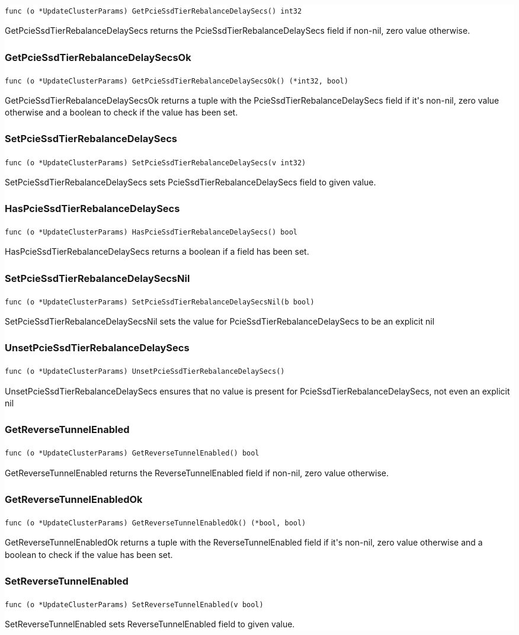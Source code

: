 `func (o *UpdateClusterParams) GetPcieSsdTierRebalanceDelaySecs() int32`

GetPcieSsdTierRebalanceDelaySecs returns the PcieSsdTierRebalanceDelaySecs field if non-nil, zero value otherwise.

### GetPcieSsdTierRebalanceDelaySecsOk

`func (o *UpdateClusterParams) GetPcieSsdTierRebalanceDelaySecsOk() (*int32, bool)`

GetPcieSsdTierRebalanceDelaySecsOk returns a tuple with the PcieSsdTierRebalanceDelaySecs field if it's non-nil, zero value otherwise
and a boolean to check if the value has been set.

### SetPcieSsdTierRebalanceDelaySecs

`func (o *UpdateClusterParams) SetPcieSsdTierRebalanceDelaySecs(v int32)`

SetPcieSsdTierRebalanceDelaySecs sets PcieSsdTierRebalanceDelaySecs field to given value.

### HasPcieSsdTierRebalanceDelaySecs

`func (o *UpdateClusterParams) HasPcieSsdTierRebalanceDelaySecs() bool`

HasPcieSsdTierRebalanceDelaySecs returns a boolean if a field has been set.

### SetPcieSsdTierRebalanceDelaySecsNil

`func (o *UpdateClusterParams) SetPcieSsdTierRebalanceDelaySecsNil(b bool)`

 SetPcieSsdTierRebalanceDelaySecsNil sets the value for PcieSsdTierRebalanceDelaySecs to be an explicit nil

### UnsetPcieSsdTierRebalanceDelaySecs
`func (o *UpdateClusterParams) UnsetPcieSsdTierRebalanceDelaySecs()`

UnsetPcieSsdTierRebalanceDelaySecs ensures that no value is present for PcieSsdTierRebalanceDelaySecs, not even an explicit nil
### GetReverseTunnelEnabled

`func (o *UpdateClusterParams) GetReverseTunnelEnabled() bool`

GetReverseTunnelEnabled returns the ReverseTunnelEnabled field if non-nil, zero value otherwise.

### GetReverseTunnelEnabledOk

`func (o *UpdateClusterParams) GetReverseTunnelEnabledOk() (*bool, bool)`

GetReverseTunnelEnabledOk returns a tuple with the ReverseTunnelEnabled field if it's non-nil, zero value otherwise
and a boolean to check if the value has been set.

### SetReverseTunnelEnabled

`func (o *UpdateClusterParams) SetReverseTunnelEnabled(v bool)`

SetReverseTunnelEnabled sets ReverseTunnelEnabled field to given value.
